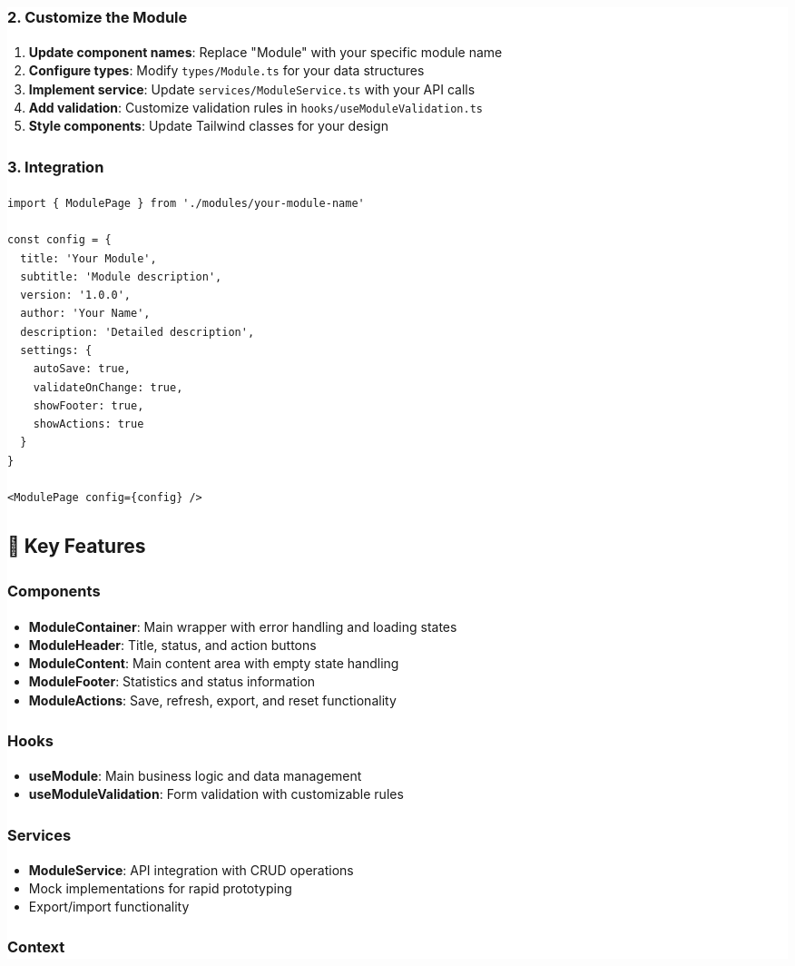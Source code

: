 ### 2. Customize the Module

1. **Update component names**: Replace "Module" with your specific module name
2. **Configure types**: Modify `types/Module.ts` for your data structures
3. **Implement service**: Update `services/ModuleService.ts` with your API calls
4. **Add validation**: Customize validation rules in `hooks/useModuleValidation.ts`
5. **Style components**: Update Tailwind classes for your design

### 3. Integration

```tsx
import { ModulePage } from './modules/your-module-name'

const config = {
  title: 'Your Module',
  subtitle: 'Module description',
  version: '1.0.0',
  author: 'Your Name',
  description: 'Detailed description',
  settings: {
    autoSave: true,
    validateOnChange: true,
    showFooter: true,
    showActions: true
  }
}

<ModulePage config={config} />
```

## 🎯 Key Features

### Components

- **ModuleContainer**: Main wrapper with error handling and loading states
- **ModuleHeader**: Title, status, and action buttons
- **ModuleContent**: Main content area with empty state handling
- **ModuleFooter**: Statistics and status information
- **ModuleActions**: Save, refresh, export, and reset functionality

### Hooks

- **useModule**: Main business logic and data management
- **useModuleValidation**: Form validation with customizable rules

### Services

- **ModuleService**: API integration with CRUD operations
- Mock implementations for rapid prototyping
- Export/import functionality

### Context
